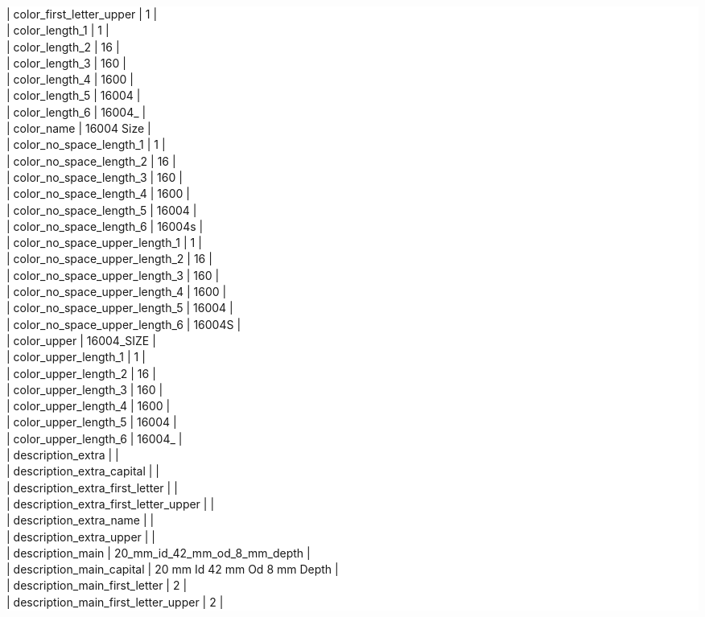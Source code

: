 | color_first_letter_upper | 1 |  
| color_length_1 | 1 |  
| color_length_2 | 16 |  
| color_length_3 | 160 |  
| color_length_4 | 1600 |  
| color_length_5 | 16004 |  
| color_length_6 | 16004_ |  
| color_name | 16004 Size |  
| color_no_space_length_1 | 1 |  
| color_no_space_length_2 | 16 |  
| color_no_space_length_3 | 160 |  
| color_no_space_length_4 | 1600 |  
| color_no_space_length_5 | 16004 |  
| color_no_space_length_6 | 16004s |  
| color_no_space_upper_length_1 | 1 |  
| color_no_space_upper_length_2 | 16 |  
| color_no_space_upper_length_3 | 160 |  
| color_no_space_upper_length_4 | 1600 |  
| color_no_space_upper_length_5 | 16004 |  
| color_no_space_upper_length_6 | 16004S |  
| color_upper | 16004_SIZE |  
| color_upper_length_1 | 1 |  
| color_upper_length_2 | 16 |  
| color_upper_length_3 | 160 |  
| color_upper_length_4 | 1600 |  
| color_upper_length_5 | 16004 |  
| color_upper_length_6 | 16004_ |  
| description_extra |  |  
| description_extra_capital |  |  
| description_extra_first_letter |  |  
| description_extra_first_letter_upper |  |  
| description_extra_name |  |  
| description_extra_upper |  |  
| description_main | 20_mm_id_42_mm_od_8_mm_depth |  
| description_main_capital | 20 mm Id 42 mm Od 8 mm Depth |  
| description_main_first_letter | 2 |  
| description_main_first_letter_upper | 2 |  